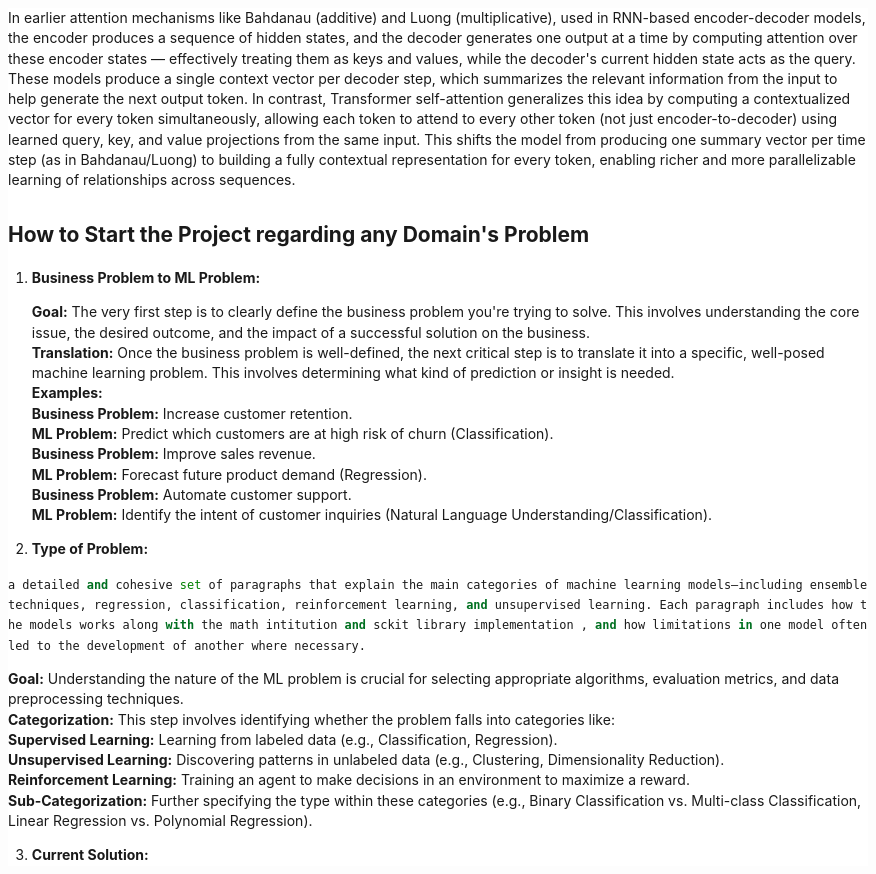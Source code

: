 In earlier attention mechanisms like Bahdanau (additive) and Luong (multiplicative), used in RNN-based encoder-decoder models, the encoder produces a sequence of hidden states, and the decoder generates one output at a time by computing attention over these encoder states — effectively treating them as keys and values, while the decoder's current hidden state acts as the query. These models produce a single context vector per decoder step, which summarizes the relevant information from the input to help generate the next output token. In contrast, Transformer self-attention generalizes this idea by computing a contextualized vector for every token simultaneously, allowing each token to attend to every other token (not just encoder-to-decoder) using learned query, key, and value projections from the same input. This shifts the model from producing one summary vector per time step (as in Bahdanau/Luong) to building a fully contextual representation for every token, enabling richer and more parallelizable learning of relationships across sequences.


## How to Start the Project regarding any Domain's Problem
1. **Business Problem to ML Problem:**

   **Goal:** The very first step is to clearly define the business problem you're trying to solve. This involves understanding the core issue, the desired outcome, and the impact of a successful solution on the business. <br>
   **Translation:** Once the business problem is well-defined, the next critical step is to translate it into a specific, well-posed machine learning problem. This involves determining what kind of prediction or insight is needed.<br>
   **Examples:** <br>
        **Business Problem:** Increase customer retention.<br>
        **ML Problem:** Predict which customers are at high risk of churn (Classification).<br>
        **Business Problem:** Improve sales revenue.<br>
        **ML Problem:** Forecast future product demand (Regression).<br>
        **Business Problem:** Automate customer support.<br>
        **ML Problem:** Identify the intent of customer inquiries (Natural Language Understanding/Classification).<br>

2. **Type of Problem:**
```python
a detailed and cohesive set of paragraphs that explain the main categories of machine learning models—including ensemble techniques, regression, classification, reinforcement learning, and unsupervised learning. Each paragraph includes how the models works along with the math intitution and sckit library implementation , and how limitations in one model often led to the development of another where necessary.
```
   **Goal:** Understanding the nature of the ML problem is crucial for selecting appropriate algorithms, evaluation metrics, and data preprocessing techniques.<br>
  **Categorization:** This step involves identifying whether the problem falls into categories like:<br>
       **Supervised Learning:** Learning from labeled data (e.g., Classification, Regression).<br>
        **Unsupervised Learning:** Discovering patterns in unlabeled data (e.g., Clustering, Dimensionality Reduction).<br>
        **Reinforcement Learning:** Training an agent to make decisions in an environment to maximize a reward.<br>
   **Sub-Categorization:** Further specifying the type within these categories (e.g., Binary Classification vs. Multi-class Classification, Linear Regression vs. Polynomial Regression).<br>

3. **Current Solution:**
